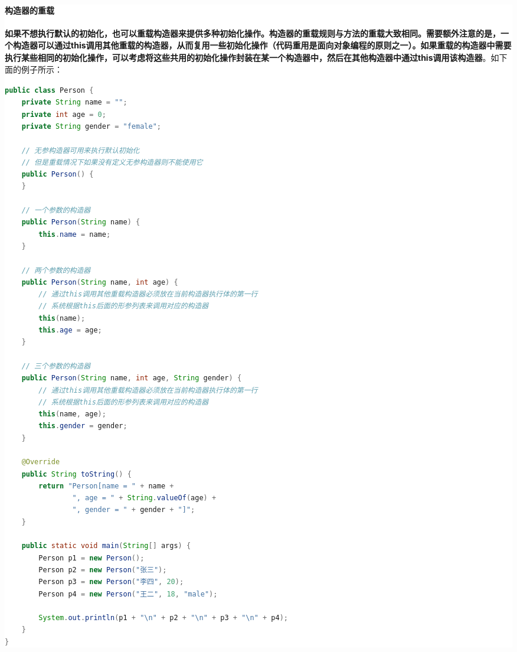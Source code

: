 #### 构造器的重载

**如果不想执行默认的初始化，也可以重载构造器来提供多种初始化操作。构造器的重载规则与方法的重载大致相同。需要额外注意的是，一个构造器可以通过this调用其他重载的构造器，从而复用一些初始化操作（代码重用是面向对象编程的原则之一）。如果重载的构造器中需要执行某些相同的初始化操作，可以考虑将这些共用的初始化操作封装在某一个构造器中，然后在其他构造器中通过this调用该构造器**。如下面的例子所示：

```java
public class Person {
	private String name = "";
	private int age = 0;
	private String gender = "female";

	// 无参构造器可用来执行默认初始化
	// 但是重载情况下如果没有定义无参构造器则不能使用它
	public Person() {
	}

	// 一个参数的构造器
	public Person(String name) {
		this.name = name;
	}

	// 两个参数的构造器
	public Person(String name, int age) {
		// 通过this调用其他重载构造器必须放在当前构造器执行体的第一行
		// 系统根据this后面的形参列表来调用对应的构造器
		this(name);
		this.age = age;
	}

	// 三个参数的构造器
	public Person(String name, int age, String gender) {
		// 通过this调用其他重载构造器必须放在当前构造器执行体的第一行
		// 系统根据this后面的形参列表来调用对应的构造器
		this(name, age);
		this.gender = gender;
	}
	
	@Override
	public String toString() {
		return "Person[name = " + name + 
				", age = " + String.valueOf(age) + 
				", gender = " + gender + "]";
	}
	
	public static void main(String[] args) {
		Person p1 = new Person();
		Person p2 = new Person("张三");
		Person p3 = new Person("李四", 20);
		Person p4 = new Person("王二", 18, "male");
		
		System.out.println(p1 + "\n" + p2 + "\n" + p3 + "\n" + p4);		
	}
}
```
